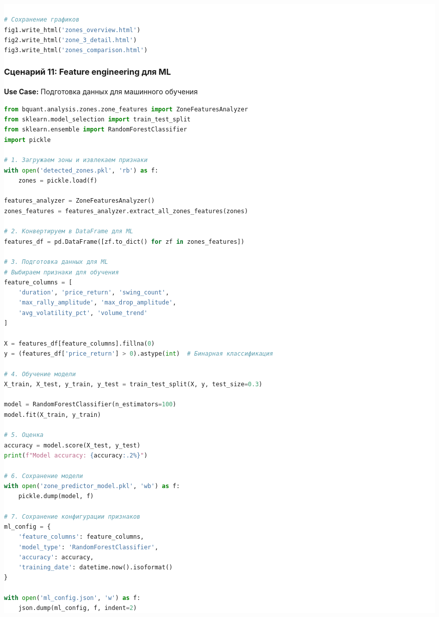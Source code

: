 ```python

# Сохранение графиков
fig1.write_html('zones_overview.html')
fig2.write_html('zone_3_detail.html')
fig3.write_html('zones_comparison.html')
```

### Сценарий 11: Feature engineering для ML

**Use Case:** Подготовка данных для машинного обучения

```python
from bquant.analysis.zones.zone_features import ZoneFeaturesAnalyzer
from sklearn.model_selection import train_test_split
from sklearn.ensemble import RandomForestClassifier
import pickle

# 1. Загружаем зоны и извлекаем признаки
with open('detected_zones.pkl', 'rb') as f:
    zones = pickle.load(f)

features_analyzer = ZoneFeaturesAnalyzer()
zones_features = features_analyzer.extract_all_zones_features(zones)

# 2. Конвертируем в DataFrame для ML
features_df = pd.DataFrame([zf.to_dict() for zf in zones_features])

# 3. Подготовка данных для ML
# Выбираем признаки для обучения
feature_columns = [
    'duration', 'price_return', 'swing_count',
    'max_rally_amplitude', 'max_drop_amplitude',
    'avg_volatility_pct', 'volume_trend'
]

X = features_df[feature_columns].fillna(0)
y = (features_df['price_return'] > 0).astype(int)  # Бинарная классификация

# 4. Обучение модели
X_train, X_test, y_train, y_test = train_test_split(X, y, test_size=0.3)

model = RandomForestClassifier(n_estimators=100)
model.fit(X_train, y_train)

# 5. Оценка
accuracy = model.score(X_test, y_test)
print(f"Model accuracy: {accuracy:.2%}")

# 6. Сохранение модели
with open('zone_predictor_model.pkl', 'wb') as f:
    pickle.dump(model, f)

# 7. Сохранение конфигурации признаков
ml_config = {
    'feature_columns': feature_columns,
    'model_type': 'RandomForestClassifier',
    'accuracy': accuracy,
    'training_date': datetime.now().isoformat()
}

with open('ml_config.json', 'w') as f:
    json.dump(ml_config, f, indent=2)
```
